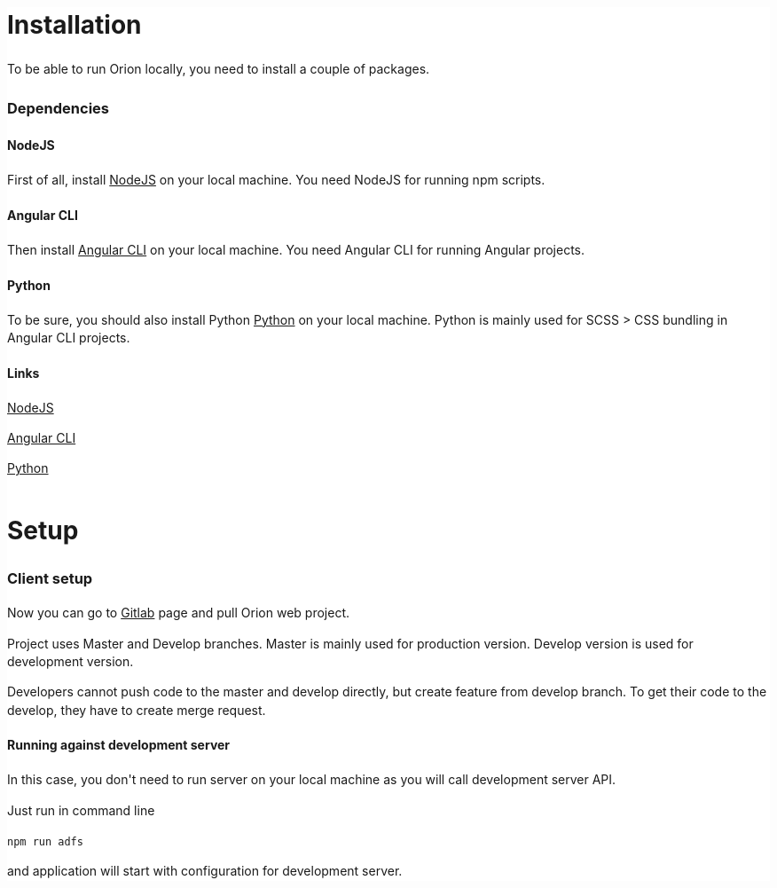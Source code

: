 # Installation

To be able to run Orion locally, you need to install a couple of packages.

### Dependencies

#### NodeJS

First of all, install [NodeJS](https://nodejs.org/en/) on your local machine.
You need NodeJS for running npm scripts.

#### Angular CLI

Then install [Angular CLI](https://cli.angular.io/) on your local machine.
You need Angular CLI for running Angular projects.

#### Python

To be sure, you should also install Python [Python](https://www.python.org/downloads/) on your local machine.
Python is mainly used for SCSS > CSS bundling in Angular CLI projects.

#### Links

[NodeJS](https://nodejs.org/en/)

[Angular CLI](https://cli.angular.io/)

[Python](https://www.python.org/downloads/)

# Setup

### Client setup

Now you can go to [Gitlab](https://oriongit.foxservice.cz/orion/frontend/web) page and pull Orion web project.

Project uses Master and Develop branches. Master is mainly used for production version. Develop version is used for development version.

Developers cannot push code to the master and develop directly, but create feature from develop branch. To get their code to the develop, they have to create merge request.

#### Running against development server

In this case, you don't need to run server on your local machine as you will call development server API.

Just run in command line

```javascript
npm run adfs
```

and application will start with configuration for development server.
